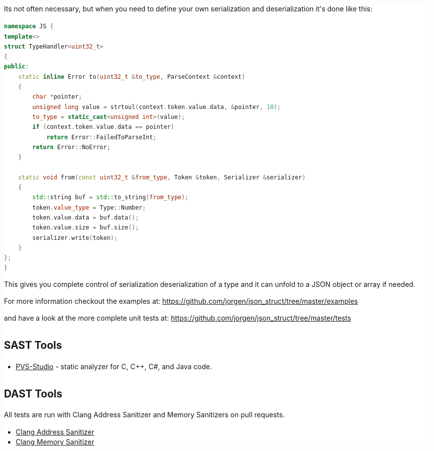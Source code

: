 Its not often necessary, but when you need to define your own serialization and
deserialization it's done like this:

```c++
namespace JS {
template<>
struct TypeHandler<uint32_t>
{
public:
    static inline Error to(uint32_t &to_type, ParseContext &context)
    {
        char *pointer;
        unsigned long value = strtoul(context.token.value.data, &pointer, 10);
        to_type = static_cast<unsigned int>(value);
        if (context.token.value.data == pointer)
            return Error::FailedToParseInt;
        return Error::NoError;
    }

    static void from(const uint32_t &from_type, Token &token, Serializer &serializer)
    {
        std::string buf = std::to_string(from_type);
        token.value_type = Type::Number;
        token.value.data = buf.data();
        token.value.size = buf.size();
        serializer.write(token);
    }
};
}
```

This gives you complete control of serialization deserialization of a type and it can unfold to a JSON object or array if needed.

For more information checkout the examples at:
https://github.com/jorgen/json_struct/tree/master/examples

and have a look at the more complete unit tests at:
https://github.com/jorgen/json_struct/tree/master/tests


## SAST Tools

- [PVS-Studio](https://pvs-studio.com/pvs-studio/?utm_source=website&utm_medium=github&utm_campaign=open_source) - static analyzer for C, C++, C#, and Java code.

## DAST Tools
All tests are run with Clang Address Sanitizer and Memory Sanitizers on pull requests.
- [Clang Address Sanitizer](https://clang.llvm.org/docs/AddressSanitizer.html)
- [Clang Memory Sanitizer](https://clang.llvm.org/docs/MemorySanitizer.html)
